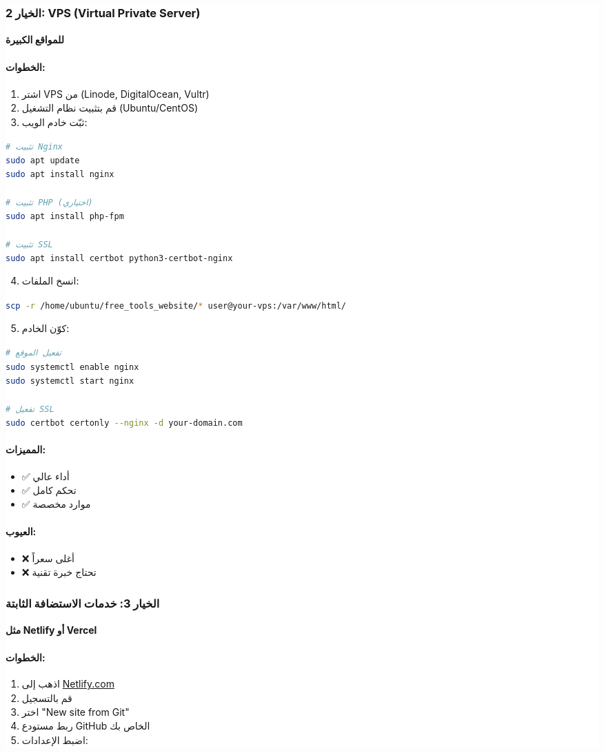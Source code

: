 ### الخيار 2: VPS (Virtual Private Server)

**للمواقع الكبيرة**

#### الخطوات:
1. اشتر VPS من (Linode, DigitalOcean, Vultr)
2. قم بتثبيت نظام التشغيل (Ubuntu/CentOS)
3. ثبّت خادم الويب:

```bash
# تثبيت Nginx
sudo apt update
sudo apt install nginx

# تثبيت PHP (اختياري)
sudo apt install php-fpm

# تثبيت SSL
sudo apt install certbot python3-certbot-nginx
```

4. انسخ الملفات:

```bash
scp -r /home/ubuntu/free_tools_website/* user@your-vps:/var/www/html/
```

5. كوّن الخادم:

```bash
# تفعيل الموقع
sudo systemctl enable nginx
sudo systemctl start nginx

# تفعيل SSL
sudo certbot certonly --nginx -d your-domain.com
```

#### المميزات:
- ✅ أداء عالي
- ✅ تحكم كامل
- ✅ موارد مخصصة

#### العيوب:
- ❌ أغلى سعراً
- ❌ تحتاج خبرة تقنية

### الخيار 3: خدمات الاستضافة الثابتة

**مثل Netlify أو Vercel**

#### الخطوات:
1. اذهب إلى [Netlify.com](https://www.netlify.com)
2. قم بالتسجيل
3. اختر "New site from Git"
4. ربط مستودع GitHub الخاص بك
5. اضبط الإعدادات:
